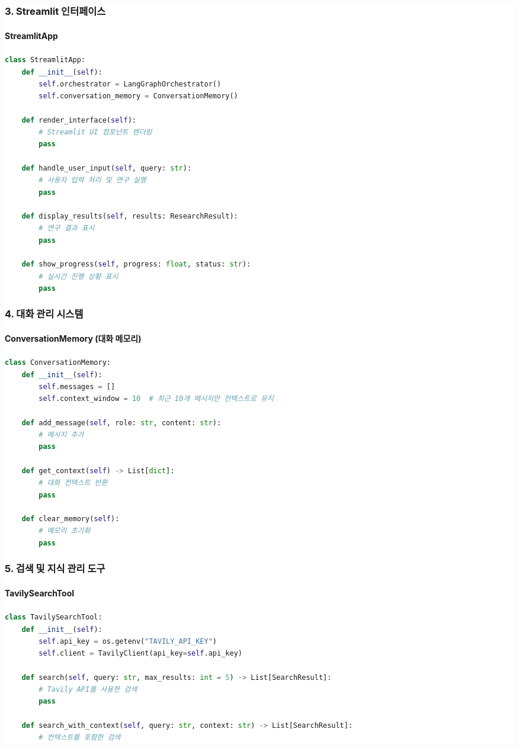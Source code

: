 ### 3. Streamlit 인터페이스

#### StreamlitApp
```python
class StreamlitApp:
    def __init__(self):
        self.orchestrator = LangGraphOrchestrator()
        self.conversation_memory = ConversationMemory()
    
    def render_interface(self):
        # Streamlit UI 컴포넌트 렌더링
        pass
    
    def handle_user_input(self, query: str):
        # 사용자 입력 처리 및 연구 실행
        pass
    
    def display_results(self, results: ResearchResult):
        # 연구 결과 표시
        pass
    
    def show_progress(self, progress: float, status: str):
        # 실시간 진행 상황 표시
        pass
```

### 4. 대화 관리 시스템

#### ConversationMemory (대화 메모리)
```python
class ConversationMemory:
    def __init__(self):
        self.messages = []
        self.context_window = 10  # 최근 10개 메시지만 컨텍스트로 유지
    
    def add_message(self, role: str, content: str):
        # 메시지 추가
        pass
    
    def get_context(self) -> List[dict]:
        # 대화 컨텍스트 반환
        pass
    
    def clear_memory(self):
        # 메모리 초기화
        pass
```

### 5. 검색 및 지식 관리 도구

#### TavilySearchTool
```python
class TavilySearchTool:
    def __init__(self):
        self.api_key = os.getenv("TAVILY_API_KEY")
        self.client = TavilyClient(api_key=self.api_key)
    
    def search(self, query: str, max_results: int = 5) -> List[SearchResult]:
        # Tavily API를 사용한 검색
        pass
    
    def search_with_context(self, query: str, context: str) -> List[SearchResult]:
        # 컨텍스트를 포함한 검색
```